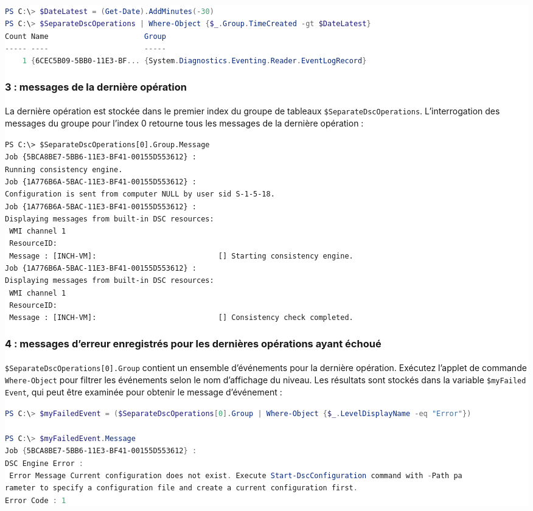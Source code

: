 ```powershell
PS C:\> $DateLatest = (Get-Date).AddMinutes(-30)
PS C:\> $SeparateDscOperations | Where-Object {$_.Group.TimeCreated -gt $DateLatest}
Count Name                      Group                                                                     
----- ----                      -----                                                                     
    1 {6CEC5B09-5BB0-11E3-BF... {System.Diagnostics.Eventing.Reader.EventLogRecord}   
```

### 3 : messages de la dernière opération

La dernière opération est stockée dans le premier index du groupe de tableaux `$SeparateDscOperations`. L’interrogation des messages du groupe pour l’index 0 retourne tous les messages de la dernière opération :

```powershelll
PS C:\> $SeparateDscOperations[0].Group.Message
Job {5BCA8BE7-5BB6-11E3-BF41-00155D553612} : 
Running consistency engine.
Job {1A776B6A-5BAC-11E3-BF41-00155D553612} : 
Configuration is sent from computer NULL by user sid S-1-5-18.
Job {1A776B6A-5BAC-11E3-BF41-00155D553612} : 
Displaying messages from built-in DSC resources:
 WMI channel 1 
 ResourceID:  
 Message : [INCH-VM]:                            [] Starting consistency engine.
Job {1A776B6A-5BAC-11E3-BF41-00155D553612} : 
Displaying messages from built-in DSC resources:
 WMI channel 1 
 ResourceID:  
 Message : [INCH-VM]:                            [] Consistency check completed. 
```

### 4 : messages d’erreur enregistrés pour les dernières opérations ayant échoué

`$SeparateDscOperations[0].Group` contient un ensemble d’événements pour la dernière opération. Exécutez l’applet de commande `Where-Object` pour filtrer les événements selon le nom d’affichage du niveau. Les résultats sont stockés dans la variable `$myFailedEvent`, qui peut être examinée pour obtenir le message d’événement :

```powershell
PS C:\> $myFailedEvent = ($SeparateDscOperations[0].Group | Where-Object {$_.LevelDisplayName -eq "Error"})
 
PS C:\> $myFailedEvent.Message
Job {5BCA8BE7-5BB6-11E3-BF41-00155D553612} : 
DSC Engine Error : 
 Error Message Current configuration does not exist. Execute Start-DscConfiguration command with -Path pa
rameter to specify a configuration file and create a current configuration first. 
Error Code : 1 
```
